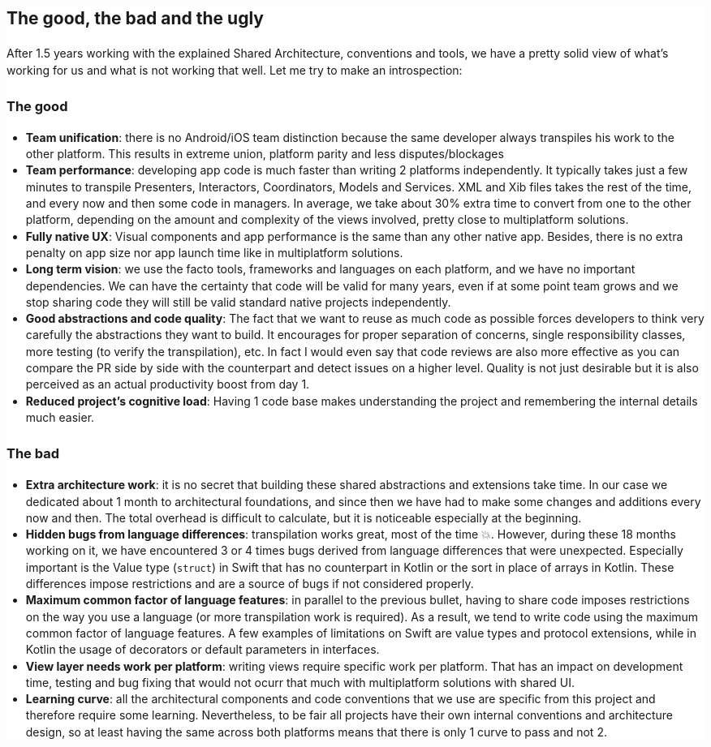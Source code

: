 
## The good, the bad and the ugly

After 1.5 years working with the explained Shared Architecture, conventions and tools, we have a pretty solid view of what’s working for us and what is not working that well. Let me try to make an introspection:

### The good

* **Team unification**: there is no Android/iOS team distinction because the same developer always transpiles his work to the other platform. This results in extreme union, platform parity and less disputes/blockages
* **Team performance**: developing app code is much faster than writing 2 platforms independently. It typically takes just a few minutes to transpile Presenters, Interactors, Coordinators, Models and Services. XML and Xib files takes the rest of the time, and every now and then some code in managers. In average, we take about 30% extra time to convert from one to the other platform, depending on the amount and complexity of the views involved, pretty close to multiplatform solutions.
* **Fully native UX**: Visual components and app performance is the same than any other native app. Besides, there is no extra penalty on app size nor app launch time like in multiplatform solutions.
* **Long term vision**: we use the facto tools, frameworks and languages on each platform, and we have no important dependencies. We can have the certainty that code will be valid for many years, even if at some point team grows and we stop sharing code they will still be valid standard native projects independently.
* **Good abstractions and code quality**: The fact that we want to reuse as much code as possible forces developers to think very carefully the abstractions they want to build. It encourages for proper separation of concerns, single responsibility classes, more testing (to verify the transpilation), etc. In fact I would even say that code reviews are also more effective as you can compare the PR side by side with the counterpart and detect issues on a higher level. Quality is not just desirable but it is also perceived as an actual productivity boost from day 1.
* **Reduced project’s cognitive load**: Having 1 code base makes understanding the project and remembering the internal details much easier.

### The bad

* **Extra architecture work**: it is no secret that building these shared abstractions and extensions take time. In our case we dedicated about 1 month to architectural foundations, and since then we have had to make some changes and additions every now and then. The total overhead is difficult to calculate, but it is noticeable especially at the beginning.
* **Hidden bugs from language differences**: transpilation works great, most of the time 💥. However, during these 18 months working on it, we have encountered 3 or 4 times bugs derived from language differences that were unexpected. Especially important is the Value type (`struct`) in Swift that has no counterpart in Kotlin or the sort in place of arrays in Kotlin. These differences impose restrictions and are a source of bugs if not considered properly.
* **Maximum common factor of language features**: in parallel to the previous bullet, having to share code imposes restrictions on the way you use a language (or more transpilation work is required). As a result, we tend to write code using the maximum common factor of language features. A few examples of limitations on Swift are value types and protocol extensions, while in Kotlin the usage of decorators or default parameters in interfaces.
* **View layer needs work per platform**: writing views require specific work per platform. That has an impact on development time, testing and bug fixing that would not ocurr that much with multiplatform solutions with shared UI.
* **Learning curve**: all the architectural components and code conventions that we use are specific from this project and therefore require some learning. Nevertheless, to be fair all projects have their own internal conventions and architecture design, so at least having the same across both platforms means that there is only 1 curve to pass and not 2.
